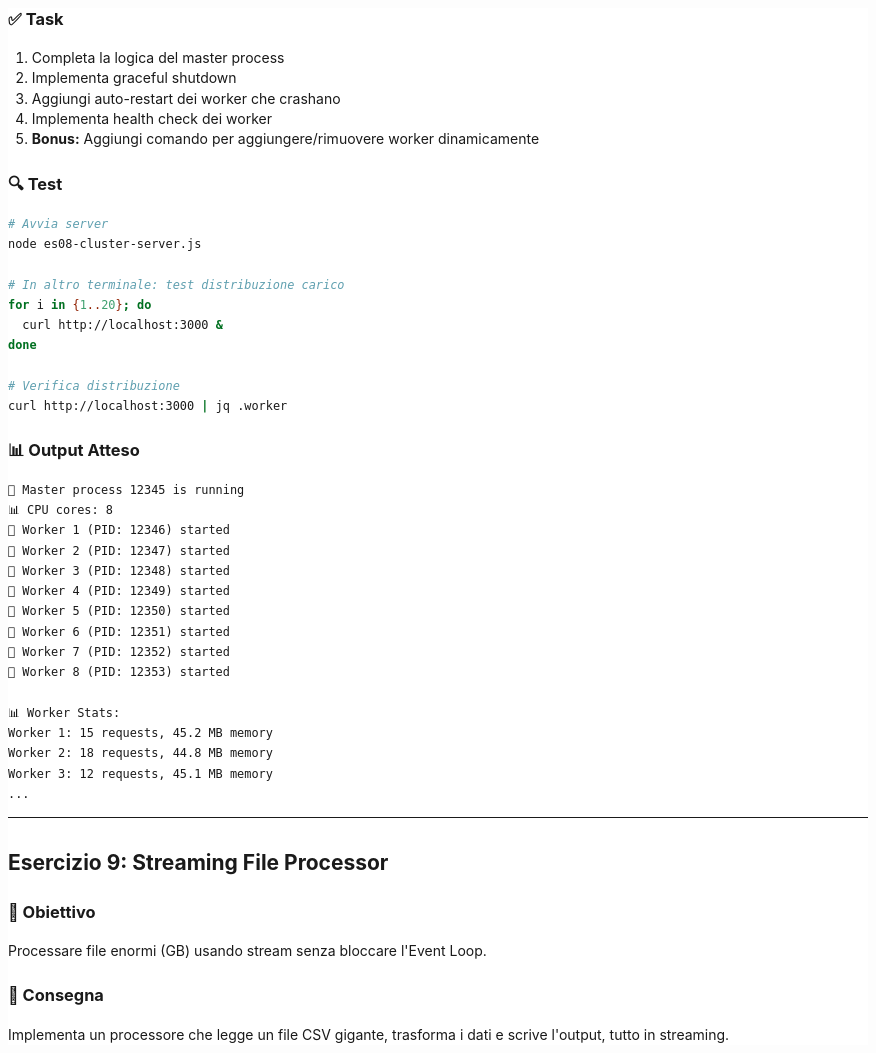 ### ✅ Task

1. Completa la logica del master process
2. Implementa graceful shutdown
3. Aggiungi auto-restart dei worker che crashano
4. Implementa health check dei worker
5. **Bonus:** Aggiungi comando per aggiungere/rimuovere worker dinamicamente

### 🔍 Test

```bash
# Avvia server
node es08-cluster-server.js

# In altro terminale: test distribuzione carico
for i in {1..20}; do
  curl http://localhost:3000 &
done

# Verifica distribuzione
curl http://localhost:3000 | jq .worker
```

### 📊 Output Atteso

```
🎯 Master process 12345 is running
📊 CPU cores: 8
👷 Worker 1 (PID: 12346) started
👷 Worker 2 (PID: 12347) started
👷 Worker 3 (PID: 12348) started
👷 Worker 4 (PID: 12349) started
👷 Worker 5 (PID: 12350) started
👷 Worker 6 (PID: 12351) started
👷 Worker 7 (PID: 12352) started
👷 Worker 8 (PID: 12353) started

📊 Worker Stats:
Worker 1: 15 requests, 45.2 MB memory
Worker 2: 18 requests, 44.8 MB memory
Worker 3: 12 requests, 45.1 MB memory
...
```

---

## Esercizio 9: Streaming File Processor

### 🎯 Obiettivo
Processare file enormi (GB) usando stream senza bloccare l'Event Loop.

### 📝 Consegna
Implementa un processore che legge un file CSV gigante, trasforma i dati e scrive l'output, tutto in streaming.
